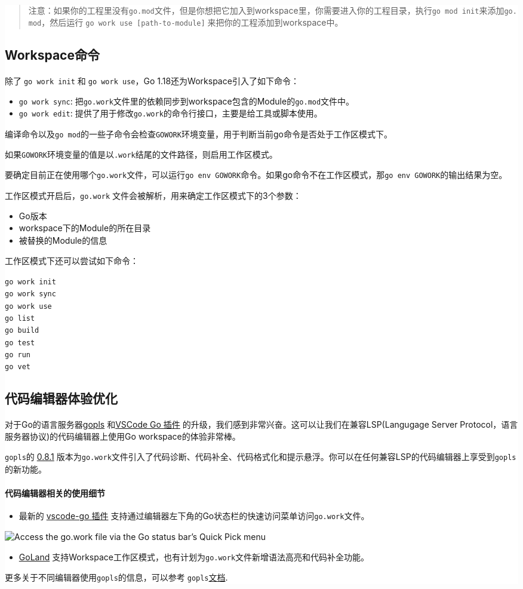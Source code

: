 > 注意：如果你的工程里没有`go.mod`文件，但是你想把它加入到workspace里，你需要进入你的工程目录，执行`go mod init`来添加`go.mod`，然后运行 `go work use [path-to-module]` 来把你的工程添加到workspace中。



## Workspace命令

除了 `go work init` 和 `go work use`，Go 1.18还为Workspace引入了如下命令：

- `go work sync`: 把`go.work`文件里的依赖同步到workspace包含的Module的`go.mod`文件中。
- `go work edit`: 提供了用于修改`go.work`的命令行接口，主要是给工具或脚本使用。

编译命令以及`go mod`的一些子命令会检查`GOWORK`环境变量，用于判断当前go命令是否处于工作区模式下。

如果`GOWORK`环境变量的值是以`.work`结尾的文件路径，则启用工作区模式。

要确定目前正在使用哪个`go.work`文件，可以运行`go env GOWORK`命令。如果go命令不在工作区模式，那`go env GOWORK`的输出结果为空。

工作区模式开启后，`go.work` 文件会被解析，用来确定工作区模式下的3个参数：

* Go版本
* workspace下的Module的所在目录
* 被替换的Module的信息

工作区模式下还可以尝试如下命令：

```
go work init
go work sync
go work use
go list
go build
go test
go run
go vet
```



## 代码编辑器体验优化

对于Go的语言服务器[gopls](https://pkg.go.dev/golang.org/x/tools/gopls) 和[VSCode Go 插件](https://marketplace.visualstudio.com/items?itemName=golang.go) 的升级，我们感到非常兴奋。这可以让我们在兼容LSP(Langugage Server Protocol，语言服务器协议)的代码编辑器上使用Go workspace的体验非常棒。

`gopls`的 [0.8.1](https://github.com/golang/tools/releases/tag/gopls%2Fv0.8.1) 版本为`go.work`文件引入了代码诊断、代码补全、代码格式化和提示悬浮。你可以在任何兼容LSP的代码编辑器上享受到`gopls`的新功能。

#### 代码编辑器相关的使用细节

- 最新的 [vscode-go 插件](https://github.com/golang/vscode-go/releases/tag/v0.32.0) 支持通过编辑器左下角的Go状态栏的快速访问菜单访问`go.work`文件。

![Access the go.work file via the Go status bar&rsquo;s Quick Pick menu](https://user-images.githubusercontent.com/4999471/157268414-fba63843-5a14-44ba-be82-d42765568856.gif)

- [GoLand](https://www.jetbrains.com/go/) 支持Workspace工作区模式，也有计划为`go.work`文件新增语法高亮和代码补全功能。

更多关于不同编辑器使用`gopls`的信息，可以参考 `gopls`[文档](https://pkg.go.dev/golang.org/x/tools/gopls#readme-editors).
